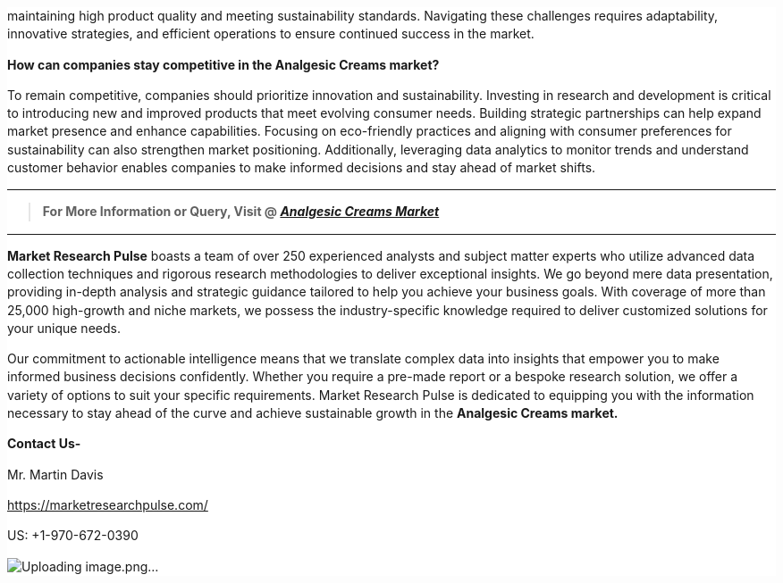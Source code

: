 maintaining high product quality and meeting sustainability standards. Navigating these challenges requires adaptability, innovative strategies, and efficient operations to ensure continued success in the market.</p><p><strong>How can companies stay competitive in the Analgesic Creams market?</strong></p><p>To remain competitive, companies should prioritize innovation and sustainability. Investing in research and development is critical to introducing new and improved products that meet evolving consumer needs. Building strategic partnerships can help expand market presence and enhance capabilities. Focusing on eco-friendly practices and aligning with consumer preferences for sustainability can also strengthen market positioning. Additionally, leveraging data analytics to monitor trends and understand customer behavior enables companies to make informed decisions and stay ahead of market shifts.</p><hr /><blockquote><p><strong>For More Information or Query, Visit @&nbsp;<em><a href="https://marketresearchpulse.com/report/104805/analgesic-creams-market?utm_source=Linkedin&utm_medium=021">Analgesic Creams Market</a></em></strong></p></blockquote><hr /><p><strong>Market Research Pulse</strong> boasts a team of over 250 experienced analysts and subject matter experts who utilize advanced data collection techniques and rigorous research methodologies to deliver exceptional insights. We go beyond mere data presentation, providing in-depth analysis and strategic guidance tailored to help you achieve your business goals. With coverage of more than 25,000 high-growth and niche markets, we possess the industry-specific knowledge required to deliver customized solutions for your unique needs.</p><p>Our commitment to actionable intelligence means that we translate complex data into insights that empower you to make informed business decisions confidently. Whether you require a pre-made report or a bespoke research solution, we offer a variety of options to suit your specific requirements. Market Research Pulse is dedicated to equipping you with the information necessary to stay ahead of the curve and achieve sustainable growth in the <strong>Analgesic Creams market.</strong></p><p><strong>Contact Us-</strong></p><p>Mr. Martin Davis</p><p>https://marketresearchpulse.com/</p><p>US: +1-970-672-0390</p>
![Uploading image.png…]()
